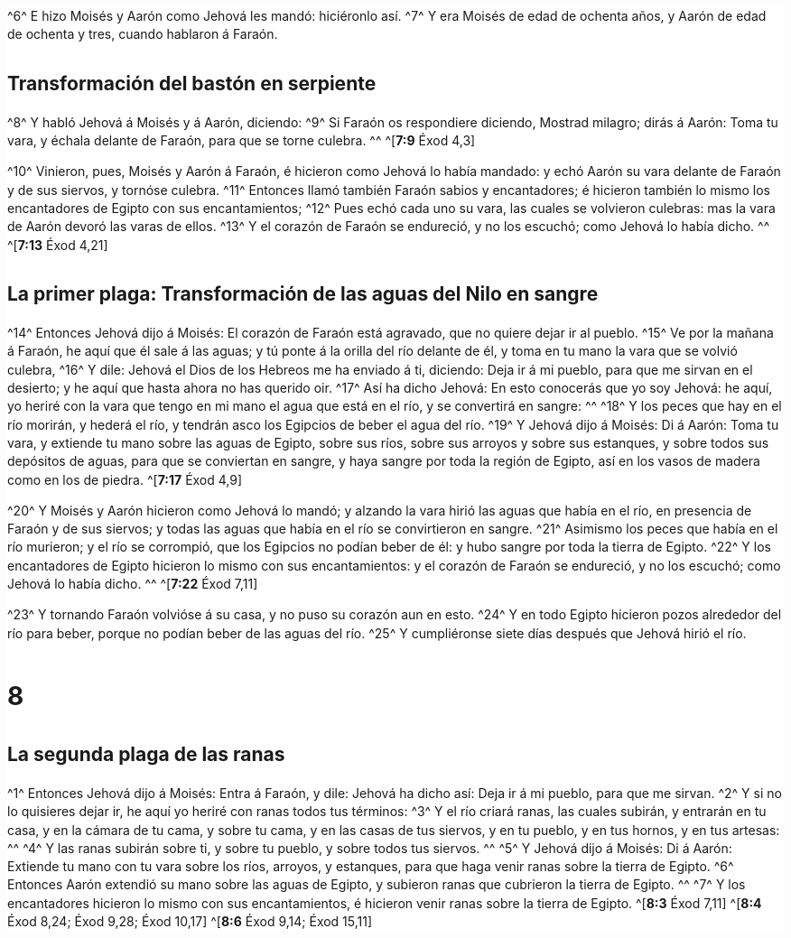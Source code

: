 ^6^ E hizo Moisés y Aarón como Jehová les mandó: hiciéronlo así. ^7^ Y era Moisés de edad de ochenta años, y Aarón de edad de ochenta y tres, cuando hablaron á Faraón. 

## Transformación del bastón en serpiente
^8^ Y habló Jehová á Moisés y á Aarón, diciendo: ^9^ Si Faraón os respondiere diciendo, Mostrad milagro; dirás á Aarón: Toma tu vara, y échala delante de Faraón, para que se torne culebra. ^^ 
^[**7:9** Éxod 4,3]

^10^ Vinieron, pues, Moisés y Aarón á Faraón, é hicieron como Jehová lo había mandado: y echó Aarón su vara delante de Faraón y de sus siervos, y tornóse culebra. ^11^ Entonces llamó también Faraón sabios y encantadores; é hicieron también lo mismo los encantadores de Egipto con sus encantamientos; ^12^ Pues echó cada uno su vara, las cuales se volvieron culebras: mas la vara de Aarón devoró las varas de ellos. ^13^ Y el corazón de Faraón se endureció, y no los escuchó; como Jehová lo había dicho. ^^ 
^[**7:13** Éxod 4,21]

## La primer plaga: Transformación de las aguas del Nilo en sangre
^14^ Entonces Jehová dijo á Moisés: El corazón de Faraón está agravado, que no quiere dejar ir al pueblo. ^15^ Ve por la mañana á Faraón, he aquí que él sale á las aguas; y tú ponte á la orilla del río delante de él, y toma en tu mano la vara que se volvió culebra, ^16^ Y dile: Jehová el Dios de los Hebreos me ha enviado á ti, diciendo: Deja ir á mi pueblo, para que me sirvan en el desierto; y he aquí que hasta ahora no has querido oir. ^17^ Así ha dicho Jehová: En esto conocerás que yo soy Jehová: he aquí, yo heriré con la vara que tengo en mi mano el agua que está en el río, y se convertirá en sangre: ^^ ^18^ Y los peces que hay en el río morirán, y hederá el río, y tendrán asco los Egipcios de beber el agua del río. ^19^ Y Jehová dijo á Moisés: Di á Aarón: Toma tu vara, y extiende tu mano sobre las aguas de Egipto, sobre sus ríos, sobre sus arroyos y sobre sus estanques, y sobre todos sus depósitos de aguas, para que se conviertan en sangre, y haya sangre por toda la región de Egipto, así en los vasos de madera como en los de piedra. 
^[**7:17** Éxod 4,9]

^20^ Y Moisés y Aarón hicieron como Jehová lo mandó; y alzando la vara hirió las aguas que había en el río, en presencia de Faraón y de sus siervos; y todas las aguas que había en el río se convirtieron en sangre. ^21^ Asimismo los peces que había en el río murieron; y el río se corrompió, que los Egipcios no podían beber de él: y hubo sangre por toda la tierra de Egipto. ^22^ Y los encantadores de Egipto hicieron lo mismo con sus encantamientos: y el corazón de Faraón se endureció, y no los escuchó; como Jehová lo había dicho. ^^ 
^[**7:22** Éxod 7,11]

^23^ Y tornando Faraón volvióse á su casa, y no puso su corazón aun en esto. ^24^ Y en todo Egipto hicieron pozos alrededor del río para beber, porque no podían beber de las aguas del río. ^25^ Y cumpliéronse siete días después que Jehová hirió el río. 

# 8 
## La segunda plaga de las ranas
^1^ Entonces Jehová dijo á Moisés: Entra á Faraón, y dile: Jehová ha dicho así: Deja ir á mi pueblo, para que me sirvan. ^2^ Y si no lo quisieres dejar ir, he aquí yo heriré con ranas todos tus términos: ^3^ Y el río criará ranas, las cuales subirán, y entrarán en tu casa, y en la cámara de tu cama, y sobre tu cama, y en las casas de tus siervos, y en tu pueblo, y en tus hornos, y en tus artesas: ^^ ^4^ Y las ranas subirán sobre ti, y sobre tu pueblo, y sobre todos tus siervos. ^^ ^5^ Y Jehová dijo á Moisés: Di á Aarón: Extiende tu mano con tu vara sobre los ríos, arroyos, y estanques, para que haga venir ranas sobre la tierra de Egipto. ^6^ Entonces Aarón extendió su mano sobre las aguas de Egipto, y subieron ranas que cubrieron la tierra de Egipto. ^^ ^7^ Y los encantadores hicieron lo mismo con sus encantamientos, é hicieron venir ranas sobre la tierra de Egipto. 
^[**8:3** Éxod 7,11] ^[**8:4** Éxod 8,24; Éxod 9,28; Éxod 10,17] ^[**8:6** Éxod 9,14; Éxod 15,11]
